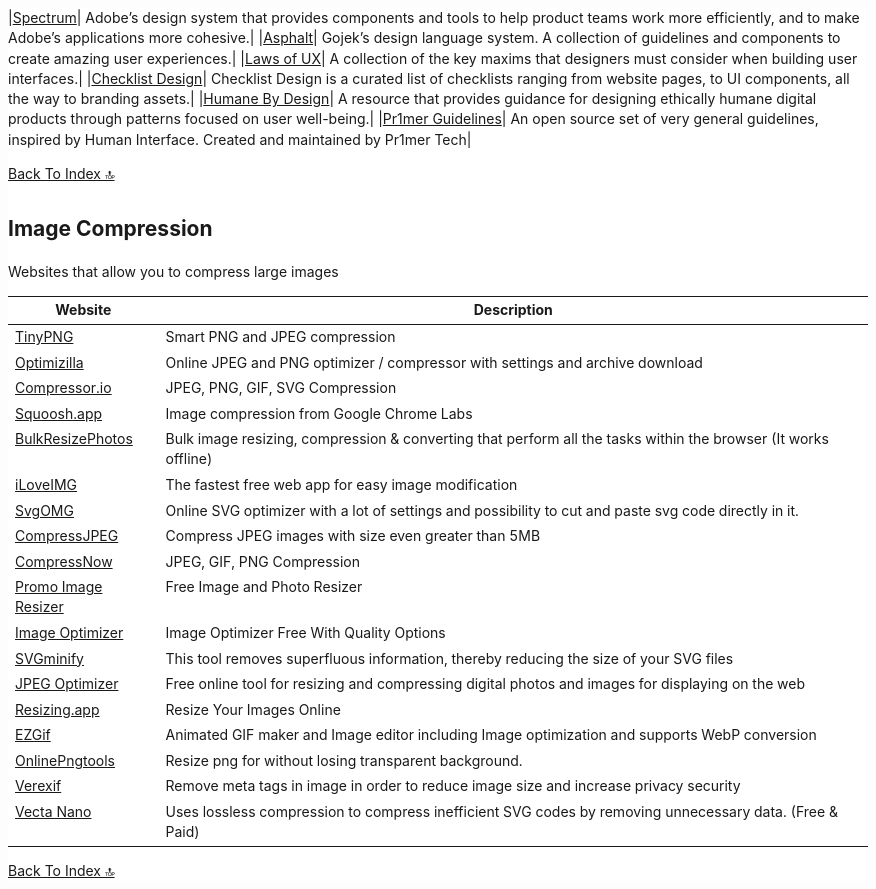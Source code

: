 |[Spectrum](https://spectrum.adobe.com/)| Adobe’s design system that provides components and tools to help product teams work more efficiently, and to make Adobe’s applications more cohesive.|
|[Asphalt](https://asphalt.gojek.io/)| Gojek’s design language system. A collection of guidelines and components to create amazing user experiences.|
|[Laws of UX](https://lawsofux.com/)| A collection of the key maxims that designers must consider when building user interfaces.|
|[Checklist Design](https://www.checklist.design/)| Checklist Design is a curated list of checklists ranging from website pages, to UI components, all the way to branding assets.|
|[Humane By Design](https://humanebydesign.com/)| A resource that provides guidance for designing ethically humane digital products through patterns focused on user well-being.|
|[Pr1mer Guidelines](https://guidelines.pr1mer.tech)| An open source set of very general guidelines, inspired by Human Interface. Created and maintained by Pr1mer Tech|

 [Back To Index 🔝](#index)

## Image Compression

Websites that allow you to compress large images

| Website| Description|
| --- | --- |
|[TinyPNG](https://tinypng.com/)| Smart PNG and JPEG compression|
|[Optimizilla](https://imagecompressor.com/)| Online JPEG and PNG optimizer / compressor with settings and archive download|
|[Compressor.io](https://compressor.io/)| JPEG, PNG, GIF, SVG Compression|
|[Squoosh.app](https://squoosh.app/)| Image compression from Google Chrome Labs|
|[BulkResizePhotos](https://bulkresizephotos.com/)| Bulk image resizing, compression & converting that perform all the tasks within the browser (It works offline)|
|[iLoveIMG](https://www.iloveimg.com/)| The fastest free web app for easy image modification|
|[SvgOMG](https://jakearchibald.github.io/svgomg/)| Online SVG optimizer with a lot of settings and possibility to cut and paste svg code directly in it.|
|[CompressJPEG](https://compressjpeg.com/)| Compress JPEG images with size even greater than 5MB|
|[CompressNow](https://compressnow.com/)| JPEG, GIF, PNG Compression|
|[Promo Image Resizer](https://promo.com/tools/image-resizer/)| Free Image and Photo Resizer|
|[Image Optimizer](http://www.imageoptimizer.net/)| Image Optimizer Free With Quality Options|
|[SVGminify](https://www.svgminify.com/)| This tool removes superfluous information, thereby reducing the size of your SVG files|
|[JPEG Optimizer](http://jpeg-optimizer.com/)| Free online tool for resizing and compressing digital photos and images for displaying on the web|
|[Resizing.app](https://resizing.app/)| Resize Your Images Online|
|[EZGif](https://ezgif.com/)| Animated GIF maker and Image editor including Image optimization and supports WebP conversion|
|[OnlinePngtools](https://onlinepngtools.com/resize-png)| Resize png for without losing transparent background.|
|[Verexif](https://www.verexif.com/en/)| Remove meta tags in image in order to reduce image size and increase privacy security|
|[Vecta Nano](https://vecta.io/nano)| Uses lossless compression to compress inefficient SVG codes by removing unnecessary data. (Free & Paid)|

 [Back To Index 🔝](#index)

